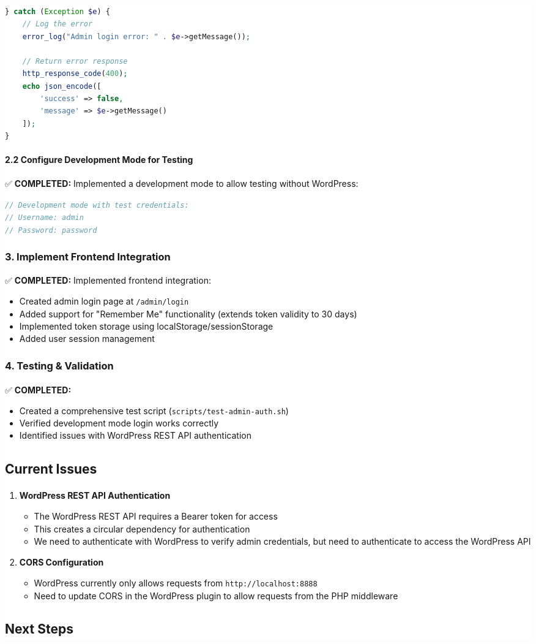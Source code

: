 ```php
} catch (Exception $e) {
    // Log the error
    error_log("Admin login error: " . $e->getMessage());
    
    // Return error response
    http_response_code(400);
    echo json_encode([
        'success' => false,
        'message' => $e->getMessage()
    ]);
}
```

#### 2.2 Configure Development Mode for Testing

✅ **COMPLETED:** Implemented a development mode to allow testing without WordPress:

```php
// Development mode with test credentials:
// Username: admin
// Password: password
```

### 3. Implement Frontend Integration

✅ **COMPLETED:** Implemented frontend integration:

- Created admin login page at `/admin/login`
- Added support for "Remember Me" functionality (extends token validity to 30 days)
- Implemented token storage using localStorage/sessionStorage
- Added user session management

### 4. Testing & Validation

✅ **COMPLETED:**
- Created a comprehensive test script (`scripts/test-admin-auth.sh`)
- Verified development mode login works correctly
- Identified issues with WordPress REST API authentication

## Current Issues

1. **WordPress REST API Authentication**
   - The WordPress REST API requires a Bearer token for access
   - This creates a circular dependency for authentication
   - We need to authenticate with WordPress to verify admin credentials, but need to authenticate to access the WordPress API

2. **CORS Configuration**
   - WordPress currently only allows requests from `http://localhost:8888`
   - Need to update CORS in the WordPress plugin to allow requests from the PHP middleware

## Next Steps
